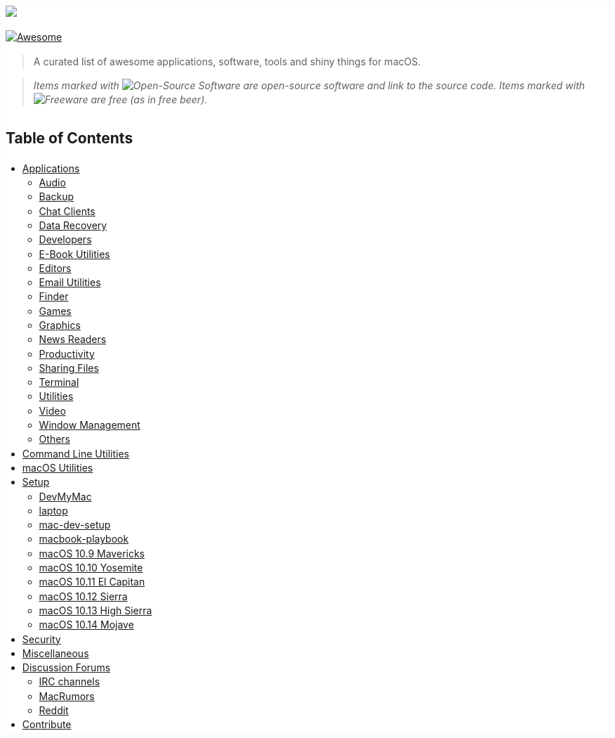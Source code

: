 <img src="https://cdn.rawgit.com/iCHAIT/awesome-osx/master/media/awesome-display.svg" width="400">

[![Awesome](https://cdn.rawgit.com/sindresorhus/awesome/d7305f38d29fed78fa85652e3a63e154dd8e8829/media/badge.svg)](https://github.com/sindresorhus/awesome)

> A curated list of awesome applications, software, tools and shiny things for macOS.

> *Items marked with ![Open-Source Software][OSS Icon] are open-source software and link to the source code. Items marked with ![Freeware][Freeware Icon] are free (as in free beer).*

## Table of Contents

- [Applications](#applications)
    - [Audio](#audio)
    - [Backup](#backup)
    - [Chat Clients](#chat-clients)
    - [Data Recovery](#data-recovery)
    - [Developers](#developers)
    - [E-Book Utilities](#e-book-utilities)
    - [Editors](#editors)
    - [Email Utilities](#email-utilities)
    - [Finder](#finder)
    - [Games](#games)
    - [Graphics](#graphics)
    - [News Readers](#news-readers)
    - [Productivity](#productivity)
    - [Sharing Files](#sharing-files)
    - [Terminal](#terminal)
    - [Utilities](#utilities)
    - [Video](#video)
    - [Window Management](#window-management)
    - [Others](#others)
- [Command Line Utilities](#command-line-utilities)
- [macOS Utilities](#macos-utilities)
- [Setup](#setup)
    - [DevMyMac](#devmymac)
    - [laptop](#laptop)
    - [mac-dev-setup](#mac-dev-setup)
    - [macbook-playbook](#macbook-playbook)
    - [macOS 10.9 Mavericks](#macos-109-mavericks-setup)
    - [macOS 10.10 Yosemite](#macos-1010-yosemite-setup)
    - [macOS 10.11 El Capitan](#macos-1011-el-capitan-setup)
    - [macOS 10.12 Sierra](#macos-1012-sierra-setup)
    - [macOS 10.13 High Sierra](#macos-1013-high-sierra-setup)
    - [macOS 10.14 Mojave](#macos-1014-mojave-setup)
- [Security](#security)
- [Miscellaneous](#miscellaneous)
- [Discussion Forums](#discussion-forums)
    - [IRC channels](#irc-channels)
    - [MacRumors](#macrumors)
    - [Reddit](#reddit)
- [Contribute](#contribute)


[chitchat]: https://github.com/stonesam92/ChitChat
[OSS Icon]: https://cdn.rawgit.com/iCHAIT/awesome-osx/master/media/oss.svg
[Freeware Icon]: https://cdn.rawgit.com/iCHAIT/awesome-osx/master/media/free.svg